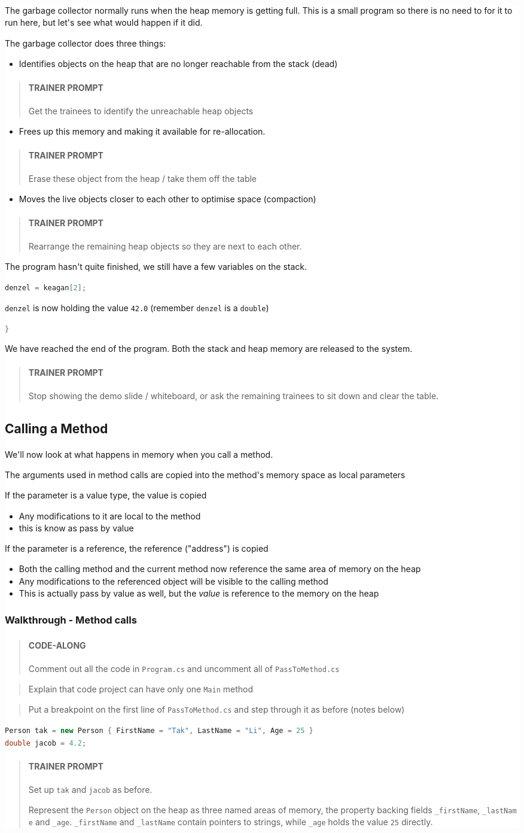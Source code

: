 The garbage collector normally runs when the heap memory is getting full.  This is a small program so there is no need to for it to run here, but let's see what would happen if it did.

The garbage collector does three things:
- Identifies objects on the heap that are no longer reachable from the stack (dead)
> #### TRAINER PROMPT
> Get the trainees to identify the unreachable heap objects
- Frees up this memory and making it available for re-allocation.
> #### TRAINER PROMPT
> Erase these object from the heap / take them off the table
- Moves the live objects closer to each other to optimise space (compaction)
> #### TRAINER PROMPT
> Rearrange the remaining heap objects so they are next to each other.

The program hasn't quite finished, we still have a few variables on the stack.
```csharp
denzel = keagan[2];
```
`denzel` is now holding the value `42.0` (remember `denzel` is a `double`)
```csharp
}
```
We have reached the end of the program.  Both the stack and heap memory are released to the system.

> #### TRAINER PROMPT
> Stop showing the demo slide / whiteboard, or ask the remaining trainees to sit down and clear the table.

## Calling a Method

We'll now look at what happens in memory when you call a method.

The arguments used in method calls are copied into the method's memory space as local parameters

If the parameter is a value type, the value is copied
- Any modifications to it are local to the method
- this is know as pass by value

If the parameter is a reference, the reference ("address") is copied
- Both the calling method and the current method  now reference the same area of memory on the heap
- Any modifications to the referenced object will be visible to the calling method
- This is actually pass by value as well, but the *value* is reference to the memory on the heap

### Walkthrough - Method calls
> #### CODE-ALONG
> Comment out all the code in `Program.cs` and uncomment all of `PassToMethod.cs`

> Explain that code project can have only one `Main` method

> Put a breakpoint on the first line of `PassToMethod.cs` and step through it as before (notes below)

```csharp
Person tak = new Person { FirstName = "Tak", LastName = "Li", Age = 25 }
double jacob = 4.2;
```
> #### TRAINER PROMPT
> Set up `tak` and `jacob` as before.  
>
> Represent the `Person` object on the heap as three named areas of memory, the property backing fields `_firstName`, `_lastName` and `_age`.  `_firstName` and `_lastName` contain pointers to strings, while `_age` holds the value `25` directly.
